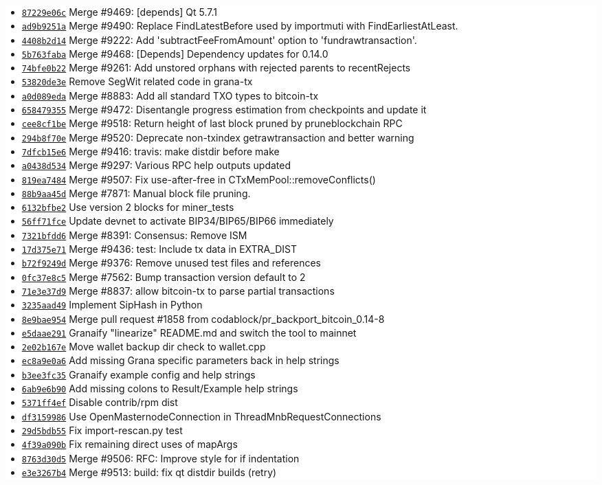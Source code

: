 - [`87229e06c`](https://github.com/granapay/grana/commit/87229e06c) Merge #9469: [depends] Qt 5.7.1
- [`ad9b9251a`](https://github.com/granapay/grana/commit/ad9b9251a) Merge #9490: Replace FindLatestBefore used by importmuti with FindEarliestAtLeast.
- [`4408b2d14`](https://github.com/granapay/grana/commit/4408b2d14) Merge #9222: Add 'subtractFeeFromAmount' option to 'fundrawtransaction'.
- [`5b763faba`](https://github.com/granapay/grana/commit/5b763faba) Merge #9468: [Depends] Dependency updates for 0.14.0
- [`74bfe0b22`](https://github.com/granapay/grana/commit/74bfe0b22) Merge #9261: Add unstored orphans with rejected parents to recentRejects
- [`53820de3e`](https://github.com/granapay/grana/commit/53820de3e) Remove SegWit related code in grana-tx
- [`a0d089eda`](https://github.com/granapay/grana/commit/a0d089eda) Merge #8883: Add all standard TXO types to bitcoin-tx
- [`658479355`](https://github.com/granapay/grana/commit/658479355) Merge #9472: Disentangle progress estimation from checkpoints and update it
- [`cee8cf1be`](https://github.com/granapay/grana/commit/cee8cf1be) Merge #9518: Return height of last block pruned by pruneblockchain RPC
- [`294b8f70e`](https://github.com/granapay/grana/commit/294b8f70e) Merge #9520: Deprecate non-txindex getrawtransaction and better warning
- [`7dfcb15e6`](https://github.com/granapay/grana/commit/7dfcb15e6) Merge #9416: travis: make distdir before make
- [`a0438d534`](https://github.com/granapay/grana/commit/a0438d534) Merge #9297: Various RPC help outputs updated
- [`819ea7484`](https://github.com/granapay/grana/commit/819ea7484) Merge #9507: Fix use-after-free in CTxMemPool::removeConflicts()
- [`88b9aa45d`](https://github.com/granapay/grana/commit/88b9aa45d) Merge #7871: Manual block file pruning.
- [`6132bfbe2`](https://github.com/granapay/grana/commit/6132bfbe2) Use version 2 blocks for miner_tests
- [`56ff71fce`](https://github.com/granapay/grana/commit/56ff71fce) Update devnet to activate BIP34/BIP65/BIP66 immediately
- [`7321bfdd6`](https://github.com/granapay/grana/commit/7321bfdd6) Merge #8391: Consensus: Remove ISM
- [`17d375e71`](https://github.com/granapay/grana/commit/17d375e71) Merge #9436: test: Include tx data in EXTRA_DIST
- [`b72f9249d`](https://github.com/granapay/grana/commit/b72f9249d) Merge #9376: Remove unused test files and references
- [`0fc37e8c5`](https://github.com/granapay/grana/commit/0fc37e8c5) Merge #7562: Bump transaction version default to 2
- [`71e3e37d9`](https://github.com/granapay/grana/commit/71e3e37d9) Merge #8837: allow bitcoin-tx to parse partial transactions
- [`3235aad49`](https://github.com/granapay/grana/commit/3235aad49) Implement SipHash in Python
- [`8e9bae954`](https://github.com/granapay/grana/commit/8e9bae954) Merge pull request #1858 from codablock/pr_backport_bitcoin_0.14-8
- [`e5daae291`](https://github.com/granapay/grana/commit/e5daae291) Granaify "linearize" README.md and switch the tool to mainnet
- [`2e02b167e`](https://github.com/granapay/grana/commit/2e02b167e) Move wallet backup dir check to wallet.cpp
- [`ec8a9e0a6`](https://github.com/granapay/grana/commit/ec8a9e0a6) Add missing Grana specific parameters back in help strings
- [`b3ee3fc35`](https://github.com/granapay/grana/commit/b3ee3fc35) Granaify example config and help strings
- [`6ab9e6b90`](https://github.com/granapay/grana/commit/6ab9e6b90) Add missing colons to Result/Example help strings
- [`5371ff4ef`](https://github.com/granapay/grana/commit/5371ff4ef) Disable contrib/rpm dist
- [`df3159986`](https://github.com/granapay/grana/commit/df3159986) Use OpenMasternodeConnection in ThreadMnbRequestConnections
- [`29d5bdb55`](https://github.com/granapay/grana/commit/29d5bdb55) Fix import-rescan.py test
- [`4f39a090b`](https://github.com/granapay/grana/commit/4f39a090b) Fix remaining direct uses of mapArgs
- [`8763d30d5`](https://github.com/granapay/grana/commit/8763d30d5) Merge #9506: RFC: Improve style for if indentation
- [`e3e3267b4`](https://github.com/granapay/grana/commit/e3e3267b4) Merge #9513: build: fix qt distdir builds (retry)